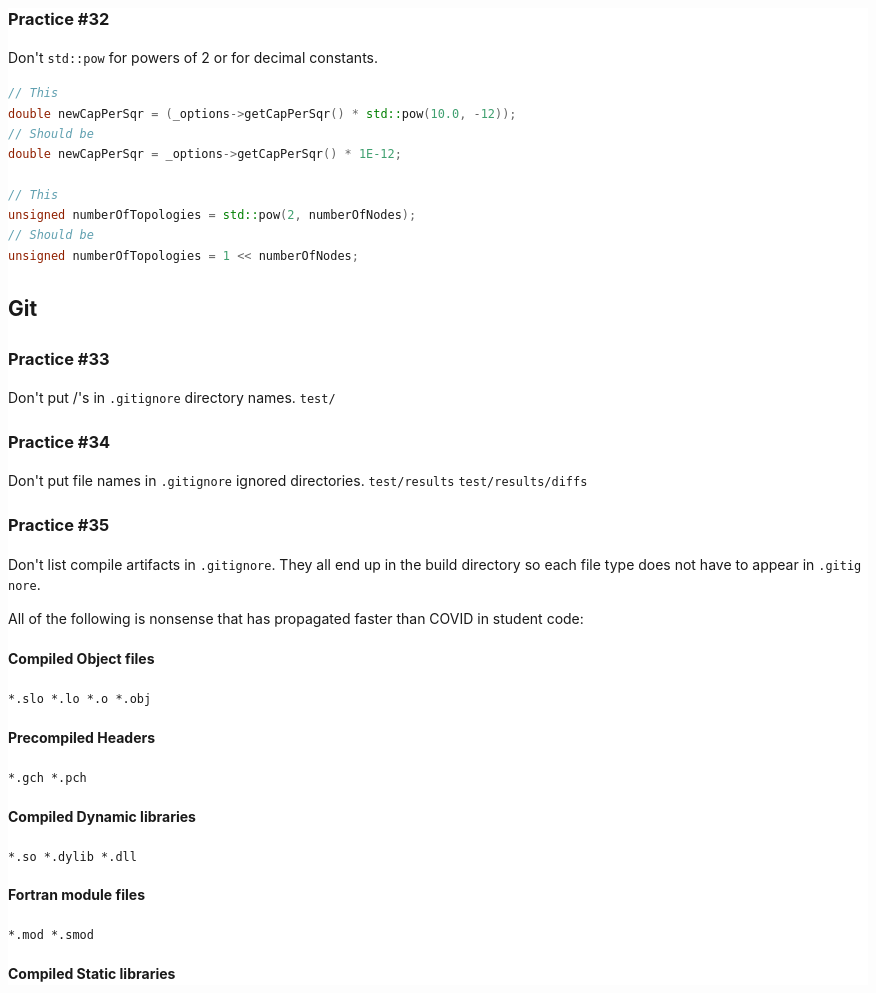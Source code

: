 ### Practice #32

Don't `std::pow` for powers of 2 or for decimal constants.

``` cpp
// This
double newCapPerSqr = (_options->getCapPerSqr() * std::pow(10.0, -12));
// Should be
double newCapPerSqr = _options->getCapPerSqr() * 1E-12;

// This
unsigned numberOfTopologies = std::pow(2, numberOfNodes);
// Should be
unsigned numberOfTopologies = 1 << numberOfNodes;
```

## Git

### Practice #33

Don't put /'s in `.gitignore` directory names.
`test/`

### Practice #34

Don't put file names in `.gitignore` ignored directories.
`test/results` `test/results/diffs`

### Practice #35

Don't list compile artifacts in `.gitignore`. They all end
up in the build directory so each file type does not have to appear in
`.gitignore`.

All of the following is nonsense that has propagated faster than COVID
in student code:

#### Compiled Object files

`*.slo *.lo *.o *.obj`

#### Precompiled Headers

`*.gch *.pch`

#### Compiled Dynamic libraries

`*.so *.dylib *.dll`

#### Fortran module files

`*.mod *.smod`

#### Compiled Static libraries
